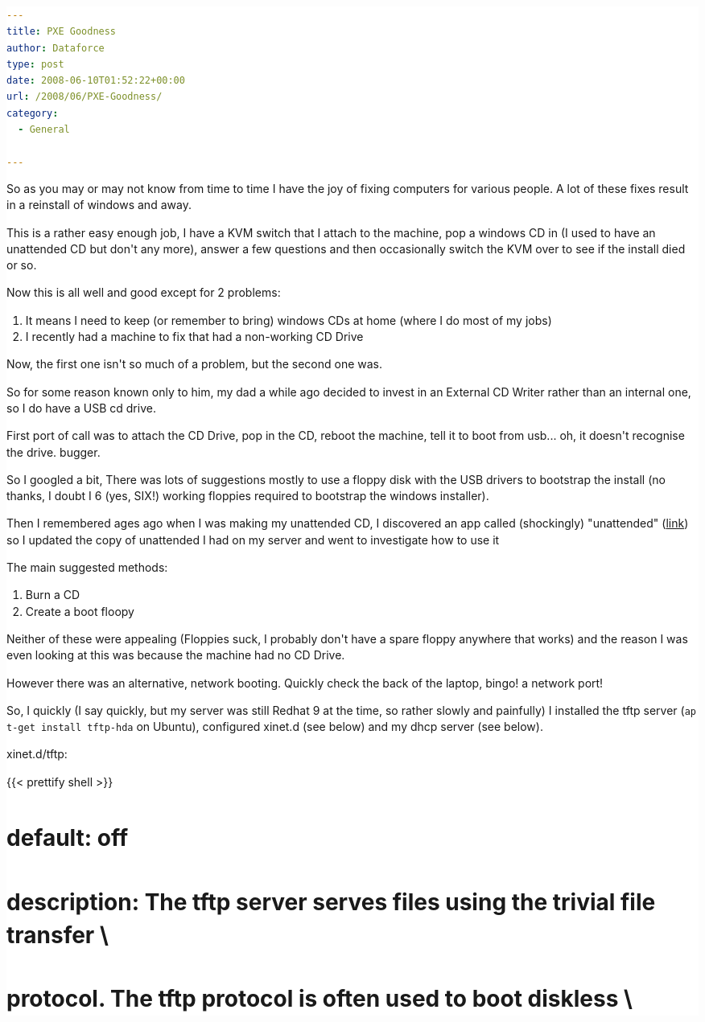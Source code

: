 ```yaml
---
title: PXE Goodness
author: Dataforce
type: post
date: 2008-06-10T01:52:22+00:00
url: /2008/06/PXE-Goodness/
category:
  - General

---
```

So as you may or may not know from time to time I have the joy of fixing computers for various people. A lot of these fixes result in a reinstall of windows and away.

This is a rather easy enough job, I have a KVM switch that I attach to the machine, pop a windows CD in (I used to have an unattended CD but don't any more), answer a few questions and then occasionally switch the KVM over to see if the install died or so.

Now this is all well and good except for 2 problems:

  1. It means I need to keep (or remember to bring) windows CDs at home (where I do most of my jobs)
  2. I recently had a machine to fix that had a non-working CD Drive

Now, the first one isn't so much of a problem, but the second one was.

So for some reason known only to him, my dad a while ago decided to invest in an External CD Writer rather than an internal one, so I do have a USB cd drive.

First port of call was to attach the CD Drive, pop in the CD, reboot the machine, tell it to boot from usb... oh, it doesn't recognise the drive. bugger.

So I googled a bit, There was lots of suggestions mostly to use a floppy disk with the USB drivers to bootstrap the install (no thanks, I doubt I 6 (yes, SIX!) working floppies required to bootstrap the windows installer).

Then I remembered ages ago when I was making my unattended CD, I discovered an app called (shockingly) "unattended" ([link](http://unattended.sourceforge.net/)) so I updated the copy of unattended I had on my server and went to investigate how to use it

The main suggested methods:

1. Burn a CD
2. Create a boot floopy

Neither of these were appealing (Floppies suck, I probably don't have a spare floppy anywhere that works) and the reason I was even looking at this was because the machine had no CD Drive.

However there was an alternative, network booting. Quickly check the back of the laptop, bingo! a network port!

So, I quickly (I say quickly, but my server was still Redhat 9 at the time, so rather slowly and painfully) I installed the tftp server (`apt-get install tftp-hda` on Ubuntu), configured xinet.d (see below) and my dhcp server (see below).

xinet.d/tftp:

{{< prettify shell >}}
# default: off
# description: The tftp server serves files using the trivial file transfer \
#       protocol.  The tftp protocol is often used to boot diskless \